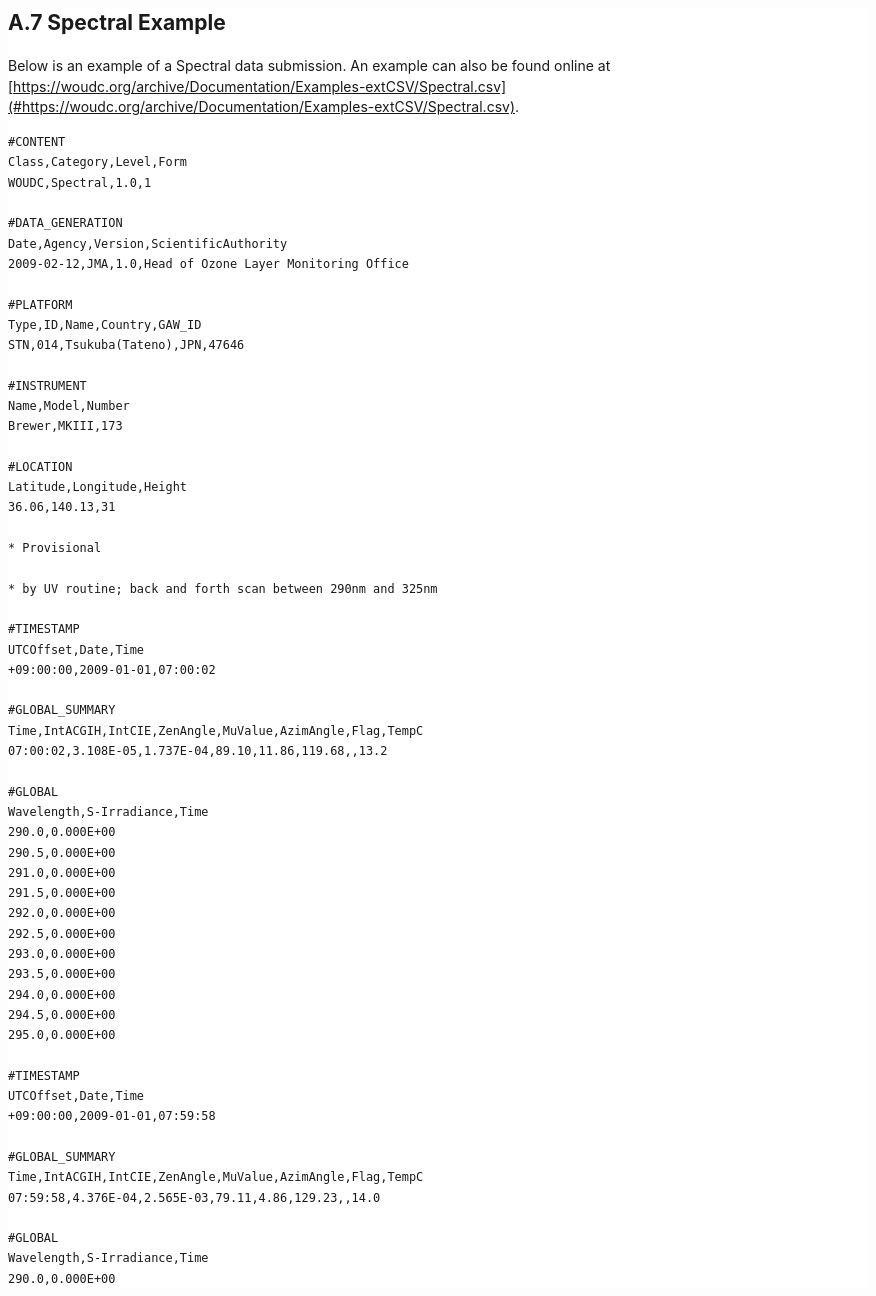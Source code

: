 ## A.7 Spectral Example

Below is an example of a Spectral data submission. An example can also be found online at [https://woudc.org/archive/Documentation/Examples-extCSV/Spectral.csv](#https://woudc.org/archive/Documentation/Examples-extCSV/Spectral.csv).

```
#CONTENT
Class,Category,Level,Form
WOUDC,Spectral,1.0,1

#DATA_GENERATION
Date,Agency,Version,ScientificAuthority
2009-02-12,JMA,1.0,Head of Ozone Layer Monitoring Office

#PLATFORM
Type,ID,Name,Country,GAW_ID
STN,014,Tsukuba(Tateno),JPN,47646

#INSTRUMENT
Name,Model,Number
Brewer,MKIII,173

#LOCATION
Latitude,Longitude,Height
36.06,140.13,31

* Provisional

* by UV routine; back and forth scan between 290nm and 325nm

#TIMESTAMP
UTCOffset,Date,Time
+09:00:00,2009-01-01,07:00:02

#GLOBAL_SUMMARY
Time,IntACGIH,IntCIE,ZenAngle,MuValue,AzimAngle,Flag,TempC
07:00:02,3.108E-05,1.737E-04,89.10,11.86,119.68,,13.2

#GLOBAL
Wavelength,S-Irradiance,Time
290.0,0.000E+00
290.5,0.000E+00
291.0,0.000E+00
291.5,0.000E+00
292.0,0.000E+00
292.5,0.000E+00
293.0,0.000E+00
293.5,0.000E+00
294.0,0.000E+00
294.5,0.000E+00
295.0,0.000E+00

#TIMESTAMP
UTCOffset,Date,Time
+09:00:00,2009-01-01,07:59:58

#GLOBAL_SUMMARY
Time,IntACGIH,IntCIE,ZenAngle,MuValue,AzimAngle,Flag,TempC
07:59:58,4.376E-04,2.565E-03,79.11,4.86,129.23,,14.0

#GLOBAL
Wavelength,S-Irradiance,Time
290.0,0.000E+00
```